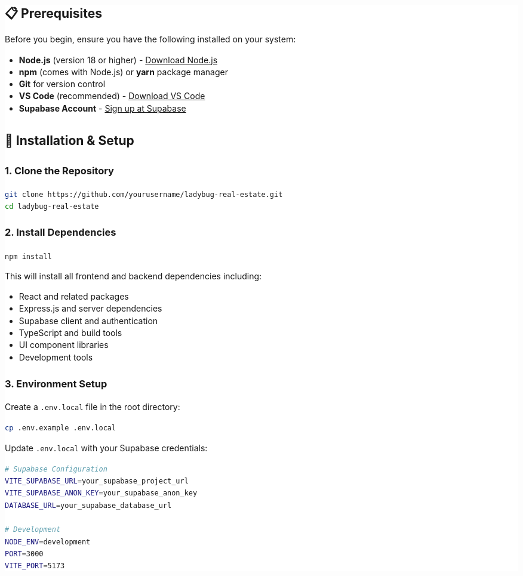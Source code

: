 ## 📋 Prerequisites

Before you begin, ensure you have the following installed on your system:

- **Node.js** (version 18 or higher) - [Download Node.js](https://nodejs.org/)
- **npm** (comes with Node.js) or **yarn** package manager
- **Git** for version control
- **VS Code** (recommended) - [Download VS Code](https://code.visualstudio.com/)
- **Supabase Account** - [Sign up at Supabase](https://supabase.com/)

## 🚀 Installation & Setup

### 1. Clone the Repository

```bash
git clone https://github.com/yourusername/ladybug-real-estate.git
cd ladybug-real-estate
```

### 2. Install Dependencies

```bash
npm install
```

This will install all frontend and backend dependencies including:
- React and related packages
- Express.js and server dependencies
- Supabase client and authentication
- TypeScript and build tools
- UI component libraries
- Development tools

### 3. Environment Setup

Create a `.env.local` file in the root directory:

```bash
cp .env.example .env.local
```

Update `.env.local` with your Supabase credentials:

```bash
# Supabase Configuration
VITE_SUPABASE_URL=your_supabase_project_url
VITE_SUPABASE_ANON_KEY=your_supabase_anon_key
DATABASE_URL=your_supabase_database_url

# Development
NODE_ENV=development
PORT=3000
VITE_PORT=5173
```
